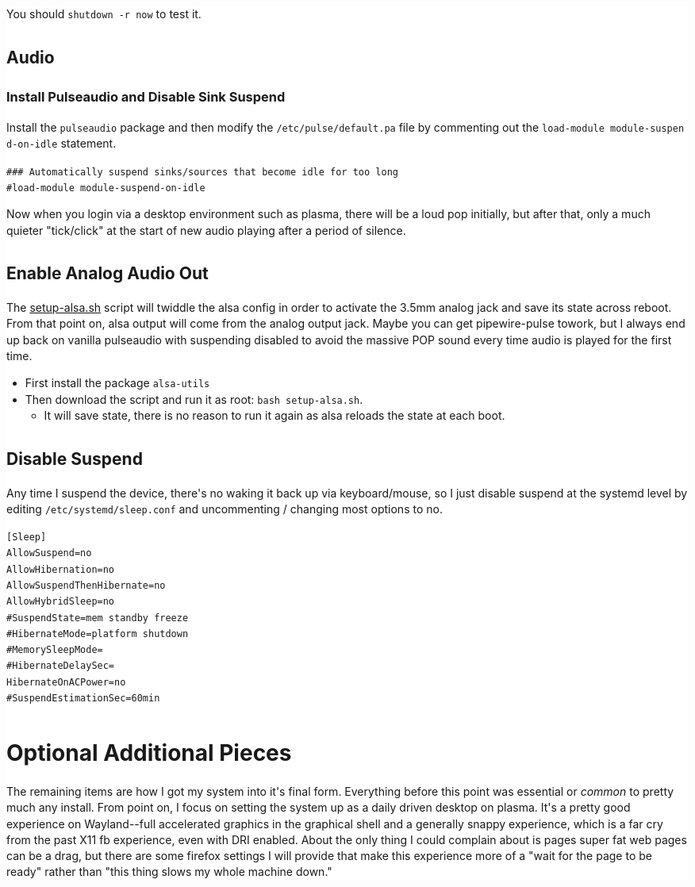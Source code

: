 You should ``shutdown -r now`` to test it.

## Audio
### Install Pulseaudio and Disable Sink Suspend
Install the ``pulseaudio`` package and then modify the
``/etc/pulse/default.pa`` file by commenting out the ``load-module
module-suspend-on-idle`` statement.
```
### Automatically suspend sinks/sources that become idle for too long
#load-module module-suspend-on-idle
```
Now when you login via a desktop environment such as plasma, there will be a
loud pop initially, but after that, only a much quieter "tick/click" at the start of
new audio playing after a period of silence.

## Enable Analog Audio Out
The [setup-alsa.sh](resources/setup-alsa.sh) script will twiddle the alsa
config in order to activate the 3.5mm analog jack and save its state across
reboot.  From that point on, alsa output will come from the analog output jack.
Maybe you can get pipewire-pulse towork, but I always end up back on vanilla
pulseaudio with suspending disabled to avoid the massive POP sound every time
audio is played for the first time.

* First install the package ``alsa-utils``
* Then download the script and run it as root: ``bash setup-alsa.sh``.  
  * It will save state, there is no reason to run it again as alsa reloads the state at each boot.

## Disable Suspend
Any time I suspend the device, there's no waking it back up via keyboard/mouse, so I
just disable suspend at the systemd level by editing ``/etc/systemd/sleep.conf`` and uncommenting / changing 
most options to no.
```
[Sleep]
AllowSuspend=no
AllowHibernation=no
AllowSuspendThenHibernate=no
AllowHybridSleep=no
#SuspendState=mem standby freeze
#HibernateMode=platform shutdown
#MemorySleepMode=
#HibernateDelaySec=
HibernateOnACPower=no
#SuspendEstimationSec=60min
```


# Optional Additional Pieces
The remaining items are how I got my system into it's final form.  Everything
before this point was essential or *common* to pretty much any install.  From
point on, I focus on setting the system up as a daily driven desktop on plasma.
It's a pretty good experience on Wayland--full accelerated graphics in the
graphical shell and a generally snappy experience, which is a far cry from the
past X11 fb experience, even with DRI enabled.  About the only thing I could
complain about is pages super fat web pages can be a drag, but there are some
firefox settings I will provide that make this experience more of a "wait for
the page to be ready" rather than "this thing slows my whole machine down."
